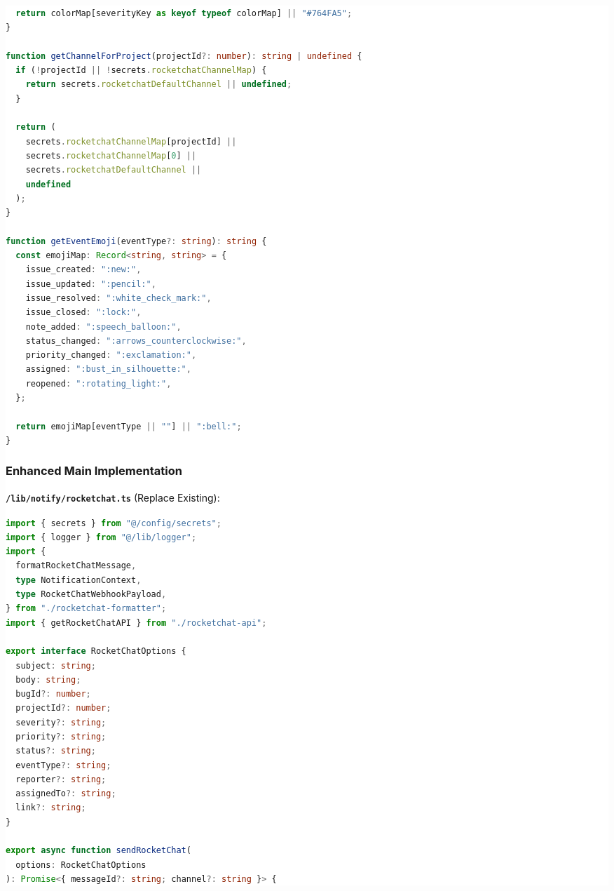 ```typescript
  return colorMap[severityKey as keyof typeof colorMap] || "#764FA5";
}

function getChannelForProject(projectId?: number): string | undefined {
  if (!projectId || !secrets.rocketchatChannelMap) {
    return secrets.rocketchatDefaultChannel || undefined;
  }

  return (
    secrets.rocketchatChannelMap[projectId] ||
    secrets.rocketchatChannelMap[0] ||
    secrets.rocketchatDefaultChannel ||
    undefined
  );
}

function getEventEmoji(eventType?: string): string {
  const emojiMap: Record<string, string> = {
    issue_created: ":new:",
    issue_updated: ":pencil:",
    issue_resolved: ":white_check_mark:",
    issue_closed: ":lock:",
    note_added: ":speech_balloon:",
    status_changed: ":arrows_counterclockwise:",
    priority_changed: ":exclamation:",
    assigned: ":bust_in_silhouette:",
    reopened: ":rotating_light:",
  };

  return emojiMap[eventType || ""] || ":bell:";
}
```

### Enhanced Main Implementation

**`/lib/notify/rocketchat.ts`** (Replace Existing):
```typescript
import { secrets } from "@/config/secrets";
import { logger } from "@/lib/logger";
import {
  formatRocketChatMessage,
  type NotificationContext,
  type RocketChatWebhookPayload,
} from "./rocketchat-formatter";
import { getRocketChatAPI } from "./rocketchat-api";

export interface RocketChatOptions {
  subject: string;
  body: string;
  bugId?: number;
  projectId?: number;
  severity?: string;
  priority?: string;
  status?: string;
  eventType?: string;
  reporter?: string;
  assignedTo?: string;
  link?: string;
}

export async function sendRocketChat(
  options: RocketChatOptions
): Promise<{ messageId?: string; channel?: string }> {
```